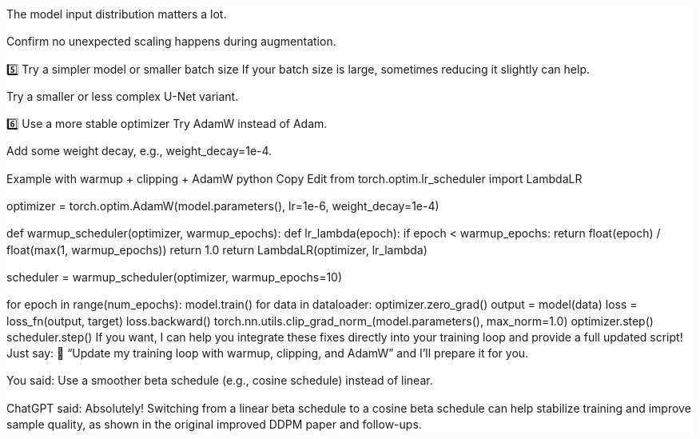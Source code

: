 The model input distribution matters a lot.

Confirm no unexpected scaling happens during augmentation.

5️⃣ Try a simpler model or smaller batch size
If your batch size is large, sometimes reducing it slightly can help.

Try a smaller or less complex U-Net variant.

6️⃣ Use a more stable optimizer
Try AdamW instead of Adam.

Add some weight decay, e.g., weight_decay=1e-4.

Example with warmup + clipping + AdamW
python
Copy
Edit
from torch.optim.lr_scheduler import LambdaLR

optimizer = torch.optim.AdamW(model.parameters(), lr=1e-6, weight_decay=1e-4)

def warmup_scheduler(optimizer, warmup_epochs):
    def lr_lambda(epoch):
        if epoch < warmup_epochs:
            return float(epoch) / float(max(1, warmup_epochs))
        return 1.0
    return LambdaLR(optimizer, lr_lambda)

scheduler = warmup_scheduler(optimizer, warmup_epochs=10)

for epoch in range(num_epochs):
    model.train()
    for data in dataloader:
        optimizer.zero_grad()
        output = model(data)
        loss = loss_fn(output, target)
        loss.backward()
        torch.nn.utils.clip_grad_norm_(model.parameters(), max_norm=1.0)
        optimizer.step()
    scheduler.step()
If you want, I can help you integrate these fixes directly into your training loop and provide a full updated script!
Just say:
📣 “Update my training loop with warmup, clipping, and AdamW”
and I’ll prepare it for you.








You said:
Use a smoother beta schedule (e.g., cosine schedule) instead of linear.


ChatGPT said:
Absolutely! Switching from a linear beta schedule to a cosine beta schedule can help stabilize training and improve sample quality, as shown in the original improved DDPM paper and follow-ups.
